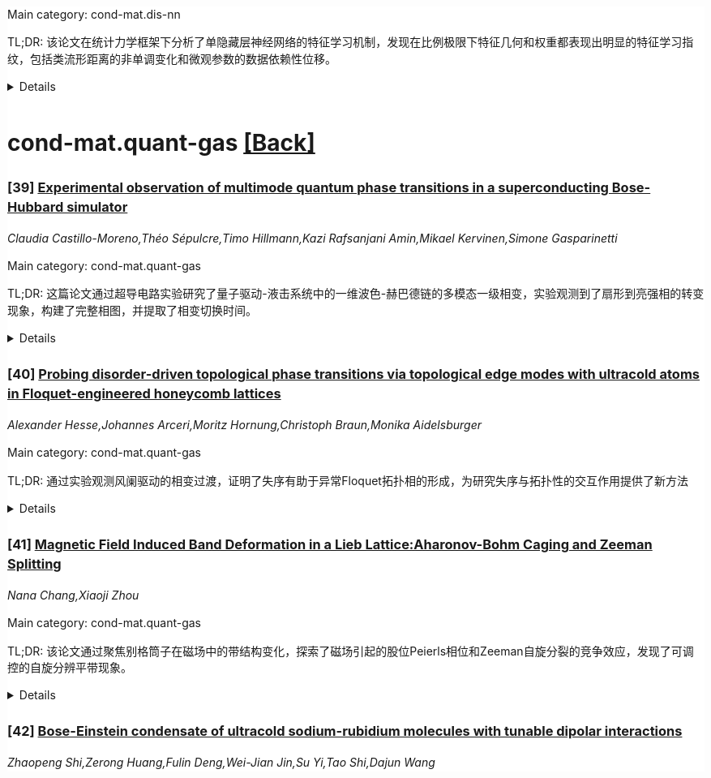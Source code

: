 Main category: cond-mat.dis-nn

TL;DR: 该论文在统计力学框架下分析了单隐藏层神经网络的特征学习机制，发现在比例极限下特征几何和权重都表现出明显的特征学习指纹，包括类流形距离的非单调变化和微观参数的数据依赖性位移。


<details><summary>Details</summary></details>


<div id='cond-mat.quant-gas'></div>

# cond-mat.quant-gas [[Back]](#toc)

### [39] [Experimental observation of multimode quantum phase transitions in a superconducting Bose-Hubbard simulator](https://arxiv.org/abs/2508.20116)
*Claudia Castillo-Moreno,Théo Sépulcre,Timo Hillmann,Kazi Rafsanjani Amin,Mikael Kervinen,Simone Gasparinetti*

Main category: cond-mat.quant-gas

TL;DR: 这篇论文通过超导电路实验研究了量子驱动-液击系统中的一维波色-赫巴德链的多模态一级相变，实验观测到了扇形到亮强相的转变现象，构建了完整相图，并提取了相变切换时间。


<details><summary>Details</summary></details>


### [40] [Probing disorder-driven topological phase transitions via topological edge modes with ultracold atoms in Floquet-engineered honeycomb lattices](https://arxiv.org/abs/2508.20154)
*Alexander Hesse,Johannes Arceri,Moritz Hornung,Christoph Braun,Monika Aidelsburger*

Main category: cond-mat.quant-gas

TL;DR: 通过实验观测风阑驱动的相变过渡，证明了失序有助于异常Floquet拓扑相的形成，为研究失序与拓扑性的交互作用提供了新方法


<details><summary>Details</summary></details>


### [41] [Magnetic Field Induced Band Deformation in a Lieb Lattice:Aharonov-Bohm Caging and Zeeman Splitting](https://arxiv.org/abs/2508.20451)
*Nana Chang,Xiaoji Zhou*

Main category: cond-mat.quant-gas

TL;DR: 该论文通过聚焦别格筒子在磁场中的带结构变化，探索了磁场引起的股位Peierls相位和Zeeman自旋分裂的竞争效应，发现了可调控的自旋分辨平带现象。


<details><summary>Details</summary></details>


### [42] [Bose-Einstein condensate of ultracold sodium-rubidium molecules with tunable dipolar interactions](https://arxiv.org/abs/2508.20518)
*Zhaopeng Shi,Zerong Huang,Fulin Deng,Wei-Jian Jin,Su Yi,Tao Shi,Dajun Wang*
